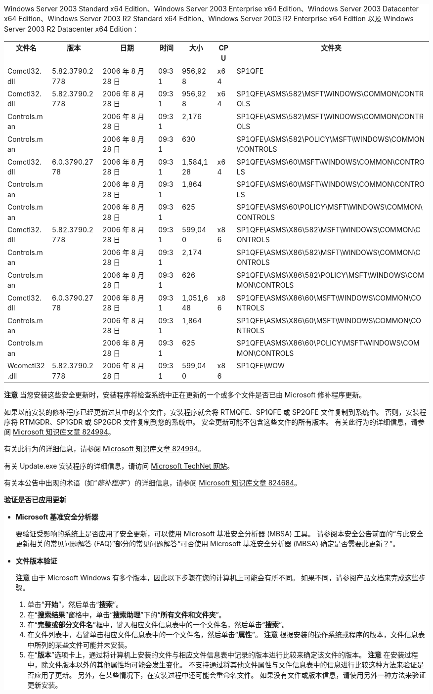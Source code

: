 Windows Server 2003 Standard x64 Edition、Windows Server 2003 Enterprise x64 Edition、Windows Server 2003 Datacenter x64 Edition、Windows Server 2003 R2 Standard x64 Edition、Windows Server 2003 R2 Enterprise x64 Edition 以及 Windows Server 2003 R2 Datacenter x64 Edition：

| 文件名        | 版本           | 日期               | 时间  | 大小      | CPU | 文件夹                                                          |
|---------------|----------------|--------------------|-------|-----------|-----|-----------------------------------------------------------------|
| Comctl32.dll  | 5.82.3790.2778 | 2006 年 8 月 28 日 | 09:31 | 956,928   | x64 | SP1QFE                                                          |
| Comctl32.dll  | 5.82.3790.2778 | 2006 年 8 月 28 日 | 09:31 | 956,928   | x64 | SP1QFE\\ASMS\\582\\MSFT\\WINDOWS\\COMMON\\CONTROLS              |
| Controls.man  |                | 2006 年 8 月 28 日 | 09:31 | 2,176     |     | SP1QFE\\ASMS\\582\\MSFT\\WINDOWS\\COMMON\\CONTROLS              |
| Controls.man  |                | 2006 年 8 月 28 日 | 09:31 | 630       |     | SP1QFE\\ASMS\\582\\POLICY\\MSFT\\WINDOWS\\COMMON\\CONTROLS      |
| Comctl32.dll  | 6.0.3790.2778  | 2006 年 8 月 28 日 | 09:31 | 1,584,128 | x64 | SP1QFE\\ASMS\\60\\MSFT\\WINDOWS\\COMMON\\CONTROLS               |
| Controls.man  |                | 2006 年 8 月 28 日 | 09:31 | 1,864     |     | SP1QFE\\ASMS\\60\\MSFT\\WINDOWS\\COMMON\\CONTROLS               |
| Controls.man  |                | 2006 年 8 月 28 日 | 09:31 | 625       |     | SP1QFE\\ASMS\\60\\POLICY\\MSFT\\WINDOWS\\COMMON\\CONTROLS       |
| Comctl32.dll  | 5.82.3790.2778 | 2006 年 8 月 28 日 | 09:31 | 599,040   | x86 | SP1QFE\\ASMS\\X86\\582\\MSFT\\WINDOWS\\COMMON\\CONTROLS         |
| Controls.man  |                | 2006 年 8 月 28 日 | 09:31 | 2,174     |     | SP1QFE\\ASMS\\X86\\582\\MSFT\\WINDOWS\\COMMON\\CONTROLS         |
| Controls.man  |                | 2006 年 8 月 28 日 | 09:31 | 626       |     | SP1QFE\\ASMS\\X86\\582\\POLICY\\MSFT\\WINDOWS\\COMMON\\CONTROLS |
| Comctl32.dll  | 6.0.3790.2778  | 2006 年 8 月 28 日 | 09:31 | 1,051,648 | x86 | SP1QFE\\ASMS\\X86\\60\\MSFT\\WINDOWS\\COMMON\\CONTROLS          |
| Controls.man  |                | 2006 年 8 月 28 日 | 09:31 | 1,864     |     | SP1QFE\\ASMS\\X86\\60\\MSFT\\WINDOWS\\COMMON\\CONTROLS          |
| Controls.man  |                | 2006 年 8 月 28 日 | 09:31 | 625       |     | SP1QFE\\ASMS\\X86\\60\\POLICY\\MSFT\\WINDOWS\\COMMON\\CONTROLS  |
| Wcomctl32.dll | 5.82.3790.2778 | 2006 年 8 月 28 日 | 09:31 | 599,040   | x86 | SP1QFE\\WOW                                                     |

**注意** 当您安装这些安全更新时，安装程序将检查系统中正在更新的一个或多个文件是否已由 Microsoft 修补程序更新。

如果以前安装的修补程序已经更新过其中的某个文件，安装程序就会将 RTMQFE、SP1QFE 或 SP2QFE 文件复制到系统中。 否则，安装程序将 RTMGDR、SP1GDR 或 SP2GDR 文件复制到您的系统中。 安全更新可能不包含这些文件的所有版本。 有关此行为的详细信息，请参阅 [Microsoft 知识库文章 824994](https://support.microsoft.com/kb/824994)。

有关此行为的详细信息，请参阅 [Microsoft 知识库文章 824994](https://support.microsoft.com/kb/824994)。

有关 Update.exe 安装程序的详细信息，请访问 [Microsoft TechNet 网站](https://go.microsoft.com/fwlink/?linkid=38951)。

有关本公告中出现的术语（如“*修补程序*”）的详细信息，请参阅 [Microsoft 知识库文章 824684](https://support.microsoft.com/kb/824684)。

**验证是否已应用更新**

-   **Microsoft 基准安全分析器**

    要验证受影响的系统上是否应用了安全更新，可以使用 Microsoft 基准安全分析器 (MBSA) 工具。 请参阅本安全公告前面的“与此安全更新相关的常见问题解答 (FAQ)”部分的常见问题解答“可否使用 Microsoft 基准安全分析器 (MBSA) 确定是否需要此更新？”。

-   **文件版本验证**

    **注意** 由于 Microsoft Windows 有多个版本，因此以下步骤在您的计算机上可能会有所不同。 如果不同，请参阅产品文档来完成这些步骤。

    1.  单击“**开始**”，然后单击“**搜索**”。
    2.  在“**搜索结果**”窗格中，单击“**搜索助理**”下的“**所有文件和文件夹**”。
    3.  在“**完整或部分文件名**”框中，键入相应文件信息表中的一个文件名，然后单击“**搜索**”。
    4.  在文件列表中，右键单击相应文件信息表中的一个文件名，然后单击“**属性**”。
        **注意** 根据安装的操作系统或程序的版本，文件信息表中所列的某些文件可能并未安装。
    5.  在“**版本**”选项卡上，通过将计算机上安装的文件与相应文件信息表中记录的版本进行比较来确定该文件的版本。
        **注意** 在安装过程中，除文件版本以外的其他属性均可能会发生变化。 不支持通过将其他文件属性与文件信息表中的信息进行比较这种方法来验证是否应用了更新。 另外，在某些情况下，在安装过程中还可能会重命名文件。 如果没有文件或版本信息，请使用另外一种方法来验证更新安装。
